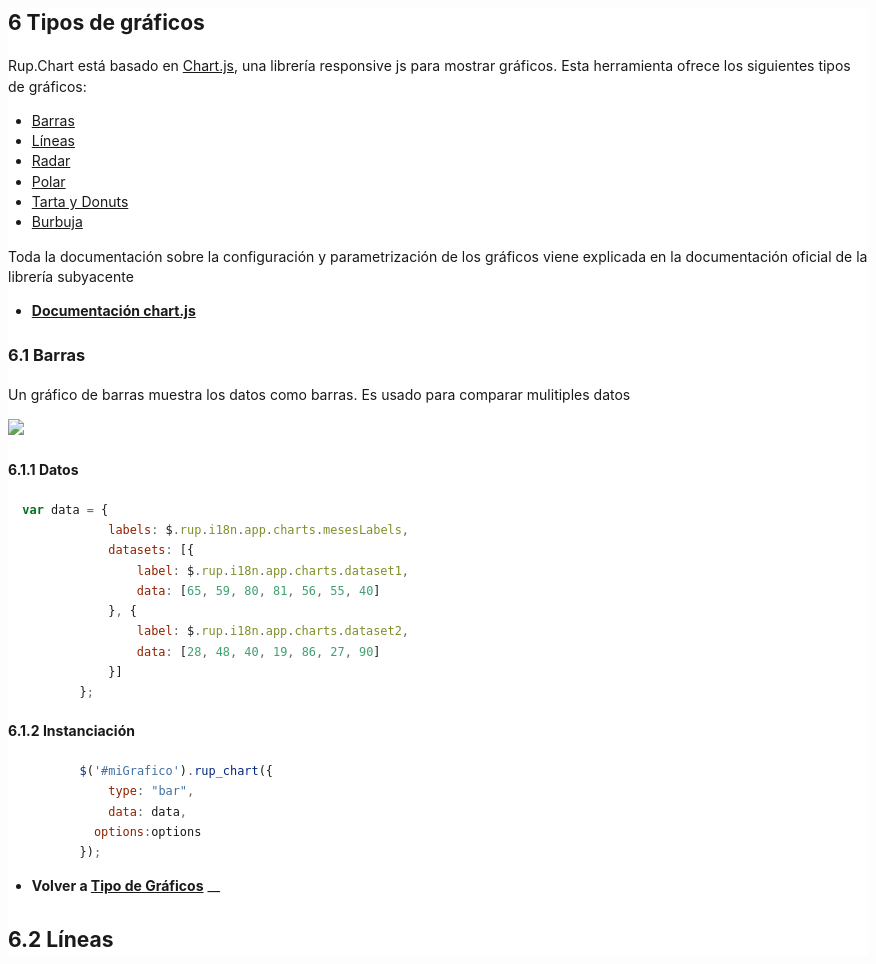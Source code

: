 <a id="tipos-de-graf"></a>
## 6	Tipos de gráficos
Rup.Chart está basado en [Chart.js](http://www.chartjs.org/), una librería responsive js para mostrar gráficos. Esta herramienta ofrece los siguientes tipos de gráficos:

*   [Barras](#barras)
*   [Líneas](#lines)
*   [Radar](#radar)
*   [Polar](#polar)
*   [Tarta y Donuts](#tarta-donuts)
*   [Burbuja](#burbuja)

Toda la documentación sobre la configuración y parametrización de los gráficos viene explicada en la documentación oficial de la librería subyacente
+   **[Documentación chart.js](http://www.chartjs.org/docs/)**

<a id="barras"></a>
### 6.1	Barras

Un gráfico de barras muestra los datos como barras. Es usado para comparar mulitiples datos

![](img/rup.chart_2.png)

<a id="datos"></a>
####	6.1.1	Datos

```javascript
  var data = {
              labels: $.rup.i18n.app.charts.mesesLabels,
              datasets: [{
                  label: $.rup.i18n.app.charts.dataset1,
                  data: [65, 59, 80, 81, 56, 55, 40]
              }, {
                  label: $.rup.i18n.app.charts.dataset2,
                  data: [28, 48, 40, 19, 86, 27, 90]
              }]
          };

 ```

<a id="instancia"></a>
####	6.1.2	Instanciación
```javascript
          $('#miGrafico').rup_chart({
              type: "bar",
              data: data,
  			options:options
          });
```




-   **Volver a [Tipo de Gráficos](#tipos-de-graf)**
__
<a id="lines"></a>
## 6.2 Líneas
